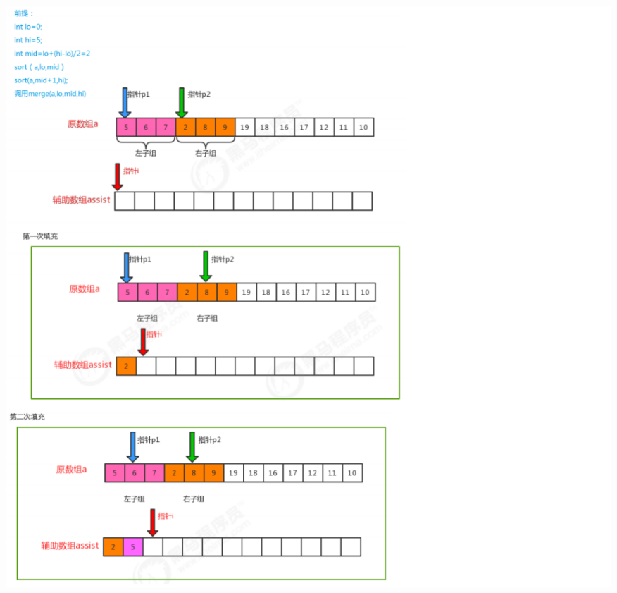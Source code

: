 <img src="排序.assets/image-20211210161800732.png" alt="image-20211210161800732" style="zoom:80%;" />

<img src="排序.assets/image-20211210161824679.png" alt="image-20211210161824679" style="zoom:80%;" />
